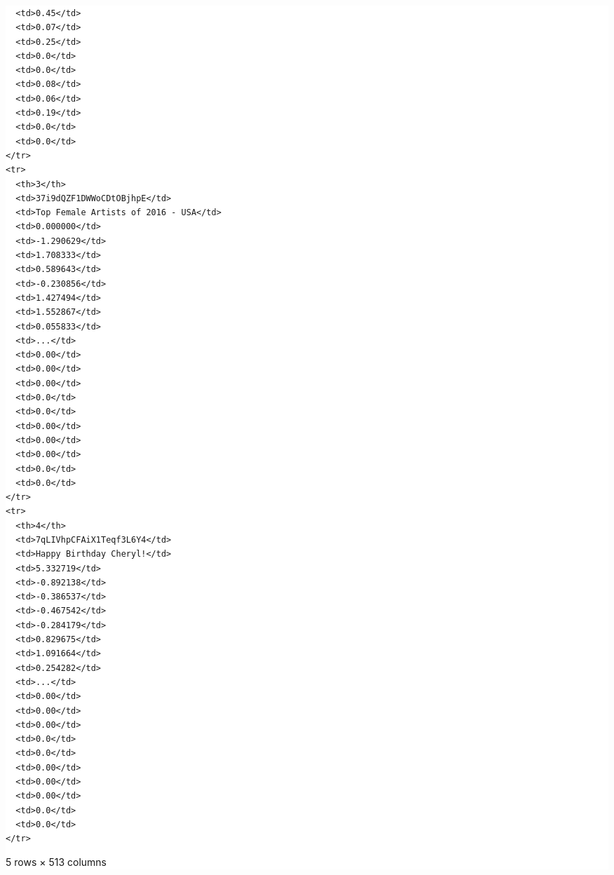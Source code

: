       <td>0.45</td>
      <td>0.07</td>
      <td>0.25</td>
      <td>0.0</td>
      <td>0.0</td>
      <td>0.08</td>
      <td>0.06</td>
      <td>0.19</td>
      <td>0.0</td>
      <td>0.0</td>
    </tr>
    <tr>
      <th>3</th>
      <td>37i9dQZF1DWWoCDtOBjhpE</td>
      <td>Top Female Artists of 2016 - USA</td>
      <td>0.000000</td>
      <td>-1.290629</td>
      <td>1.708333</td>
      <td>0.589643</td>
      <td>-0.230856</td>
      <td>1.427494</td>
      <td>1.552867</td>
      <td>0.055833</td>
      <td>...</td>
      <td>0.00</td>
      <td>0.00</td>
      <td>0.00</td>
      <td>0.0</td>
      <td>0.0</td>
      <td>0.00</td>
      <td>0.00</td>
      <td>0.00</td>
      <td>0.0</td>
      <td>0.0</td>
    </tr>
    <tr>
      <th>4</th>
      <td>7qLIVhpCFAiX1Teqf3L6Y4</td>
      <td>Happy Birthday Cheryl!</td>
      <td>5.332719</td>
      <td>-0.892138</td>
      <td>-0.386537</td>
      <td>-0.467542</td>
      <td>-0.284179</td>
      <td>0.829675</td>
      <td>1.091664</td>
      <td>0.254282</td>
      <td>...</td>
      <td>0.00</td>
      <td>0.00</td>
      <td>0.00</td>
      <td>0.0</td>
      <td>0.0</td>
      <td>0.00</td>
      <td>0.00</td>
      <td>0.00</td>
      <td>0.0</td>
      <td>0.0</td>
    </tr>
  </tbody>
</table>
<p>5 rows × 513 columns</p>
</div>
